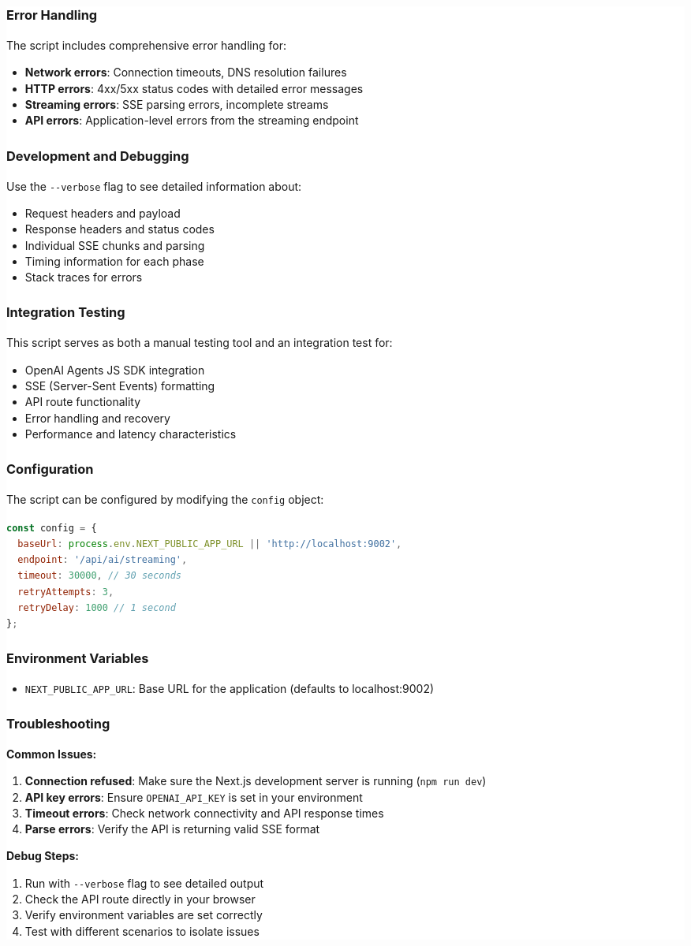 ### Error Handling

The script includes comprehensive error handling for:

- **Network errors**: Connection timeouts, DNS resolution failures
- **HTTP errors**: 4xx/5xx status codes with detailed error messages
- **Streaming errors**: SSE parsing errors, incomplete streams
- **API errors**: Application-level errors from the streaming endpoint

### Development and Debugging

Use the `--verbose` flag to see detailed information about:

- Request headers and payload
- Response headers and status codes
- Individual SSE chunks and parsing
- Timing information for each phase
- Stack traces for errors

### Integration Testing

This script serves as both a manual testing tool and an integration test for:

- OpenAI Agents JS SDK integration
- SSE (Server-Sent Events) formatting
- API route functionality
- Error handling and recovery
- Performance and latency characteristics

### Configuration

The script can be configured by modifying the `config` object:

```javascript
const config = {
  baseUrl: process.env.NEXT_PUBLIC_APP_URL || 'http://localhost:9002',
  endpoint: '/api/ai/streaming',
  timeout: 30000, // 30 seconds
  retryAttempts: 3,
  retryDelay: 1000 // 1 second
};
```

### Environment Variables

- `NEXT_PUBLIC_APP_URL`: Base URL for the application (defaults to localhost:9002)

### Troubleshooting

**Common Issues:**

1. **Connection refused**: Make sure the Next.js development server is running (`npm run dev`)
2. **API key errors**: Ensure `OPENAI_API_KEY` is set in your environment
3. **Timeout errors**: Check network connectivity and API response times
4. **Parse errors**: Verify the API is returning valid SSE format

**Debug Steps:**

1. Run with `--verbose` flag to see detailed output
2. Check the API route directly in your browser
3. Verify environment variables are set correctly
4. Test with different scenarios to isolate issues
